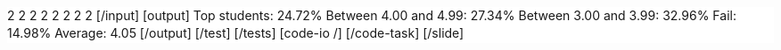 2
2
2
2
2
2
2
2
[/input]
[output]
Top students: 24.72%
Between 4.00 and 4.99: 27.34%
Between 3.00 and 3.99: 32.96%
Fail: 14.98%
Average: 4.05
[/output]
[/test]
[/tests]
[code-io /]
[/code-task]
[/slide]

